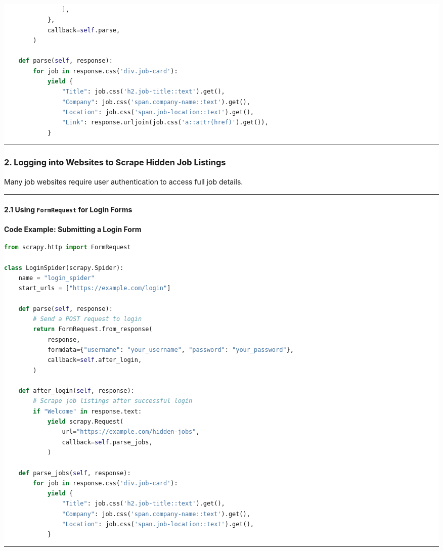 ```python
                ],
            },
            callback=self.parse,
        )

    def parse(self, response):
        for job in response.css('div.job-card'):
            yield {
                "Title": job.css('h2.job-title::text').get(),
                "Company": job.css('span.company-name::text').get(),
                "Location": job.css('span.job-location::text').get(),
                "Link": response.urljoin(job.css('a::attr(href)').get()),
            }
```

---

### **2\. Logging into Websites to Scrape Hidden Job Listings**

Many job websites require user authentication to access full job details.

---

#### **2.1 Using** `FormRequest` for Login Forms

**Code Example: Submitting a Login Form**

```python
from scrapy.http import FormRequest

class LoginSpider(scrapy.Spider):
    name = "login_spider"
    start_urls = ["https://example.com/login"]

    def parse(self, response):
        # Send a POST request to login
        return FormRequest.from_response(
            response,
            formdata={"username": "your_username", "password": "your_password"},
            callback=self.after_login,
        )

    def after_login(self, response):
        # Scrape job listings after successful login
        if "Welcome" in response.text:
            yield scrapy.Request(
                url="https://example.com/hidden-jobs",
                callback=self.parse_jobs,
            )

    def parse_jobs(self, response):
        for job in response.css('div.job-card'):
            yield {
                "Title": job.css('h2.job-title::text').get(),
                "Company": job.css('span.company-name::text').get(),
                "Location": job.css('span.job-location::text').get(),
            }
```

---